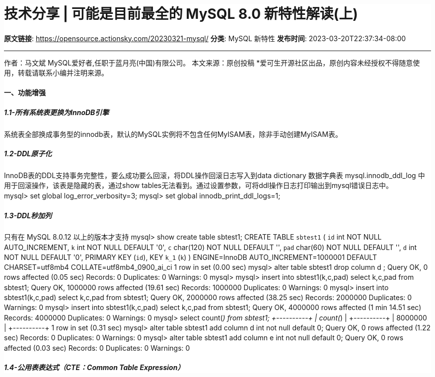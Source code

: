 # 技术分享 | 可能是目前最全的 MySQL 8.0 新特性解读(上)

**原文链接**: https://opensource.actionsky.com/20230321-mysql/
**分类**: MySQL 新特性
**发布时间**: 2023-03-20T22:37:34-08:00

---

作者：马文斌
MySQL爱好者,任职于蓝月亮(中国)有限公司。
本文来源：原创投稿
*爱可生开源社区出品，原创内容未经授权不得随意使用，转载请联系小编并注明来源。
#### 一、功能增强
##### 1.1-所有系统表更换为InnoDB引擎
系统表全部换成事务型的innodb表，默认的MySQL实例将不包含任何MyISAM表，除非手动创建MyISAM表。
##### 1.2-DDL原子化
InnoDB表的DDL支持事务完整性，要么成功要么回滚，将DDL操作回滚日志写入到data dictionary 数据字典表 mysql.innodb_ddl_log 中用于回滚操作，该表是隐藏的表，通过show tables无法看到。通过设置参数，可将ddl操作日志打印输出到mysql错误日志中。
mysql> set global log_error_verbosity=3;
mysql> set global innodb_print_ddl_logs=1;
##### 1.3-DDL秒加列
只有在 MySQL 8.0.12 以上的版本才支持
mysql> show create table sbtest1;
CREATE TABLE `sbtest1` (
`id` int NOT NULL AUTO_INCREMENT,
`k` int NOT NULL DEFAULT '0',
`c` char(120) NOT NULL DEFAULT '',
`pad` char(60) NOT NULL DEFAULT '',
`d` int NOT NULL DEFAULT '0',
PRIMARY KEY (`id`),
KEY `k_1` (`k`)
) ENGINE=InnoDB AUTO_INCREMENT=1000001 DEFAULT CHARSET=utf8mb4 COLLATE=utf8mb4_0900_ai_ci 
1 row in set (0.00 sec)
mysql> alter table sbtest1 drop column d ;
Query OK, 0 rows affected (0.05 sec)
Records: 0  Duplicates: 0  Warnings: 0
mysql> 
mysql> insert into sbtest1(k,c,pad) select k,c,pad from sbtest1;
Query OK, 1000000 rows affected (19.61 sec)
Records: 1000000  Duplicates: 0  Warnings: 0
mysql> insert into sbtest1(k,c,pad) select k,c,pad from sbtest1;
Query OK, 2000000 rows affected (38.25 sec)
Records: 2000000  Duplicates: 0  Warnings: 0
mysql> insert into sbtest1(k,c,pad) select k,c,pad from sbtest1;
Query OK, 4000000 rows affected (1 min 14.51 sec)
Records: 4000000  Duplicates: 0  Warnings: 0
mysql> select count(*) from sbtest1;
+----------+
| count(*) |
+----------+
|  8000000 |
+----------+
1 row in set (0.31 sec)
mysql> alter table sbtest1 add column d int not null default 0;
Query OK, 0 rows affected (1.22 sec)
Records: 0  Duplicates: 0  Warnings: 0
mysql> alter table sbtest1 add column e int not null default 0;
Query OK, 0 rows affected (0.03 sec)
Records: 0  Duplicates: 0  Warnings: 0
##### 1.4-公用表表达式（CTE：Common Table Expression）